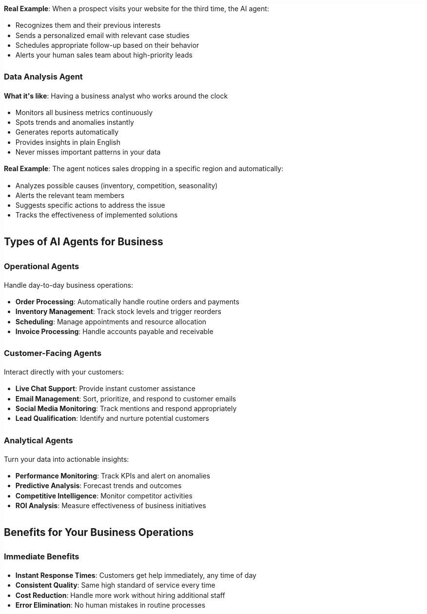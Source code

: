 **Real Example**: When a prospect visits your website for the third time, the AI agent:
- Recognizes them and their previous interests
- Sends a personalized email with relevant case studies
- Schedules appropriate follow-up based on their behavior
- Alerts your human sales team about high-priority leads

### Data Analysis Agent
**What it's like**: Having a business analyst who works around the clock
- Monitors all business metrics continuously
- Spots trends and anomalies instantly
- Generates reports automatically
- Provides insights in plain English
- Never misses important patterns in your data

**Real Example**: The agent notices sales dropping in a specific region and automatically:
- Analyzes possible causes (inventory, competition, seasonality)
- Alerts the relevant team members
- Suggests specific actions to address the issue
- Tracks the effectiveness of implemented solutions

## Types of AI Agents for Business

### Operational Agents
Handle day-to-day business operations:
- **Order Processing**: Automatically handle routine orders and payments
- **Inventory Management**: Track stock levels and trigger reorders
- **Scheduling**: Manage appointments and resource allocation
- **Invoice Processing**: Handle accounts payable and receivable

### Customer-Facing Agents
Interact directly with your customers:
- **Live Chat Support**: Provide instant customer assistance
- **Email Management**: Sort, prioritize, and respond to customer emails
- **Social Media Monitoring**: Track mentions and respond appropriately
- **Lead Qualification**: Identify and nurture potential customers

### Analytical Agents
Turn your data into actionable insights:
- **Performance Monitoring**: Track KPIs and alert on anomalies
- **Predictive Analysis**: Forecast trends and outcomes
- **Competitive Intelligence**: Monitor competitor activities
- **ROI Analysis**: Measure effectiveness of business initiatives

## Benefits for Your Business Operations

### Immediate Benefits
- **Instant Response Times**: Customers get help immediately, any time of day
- **Consistent Quality**: Same high standard of service every time
- **Cost Reduction**: Handle more work without hiring additional staff
- **Error Elimination**: No human mistakes in routine processes
